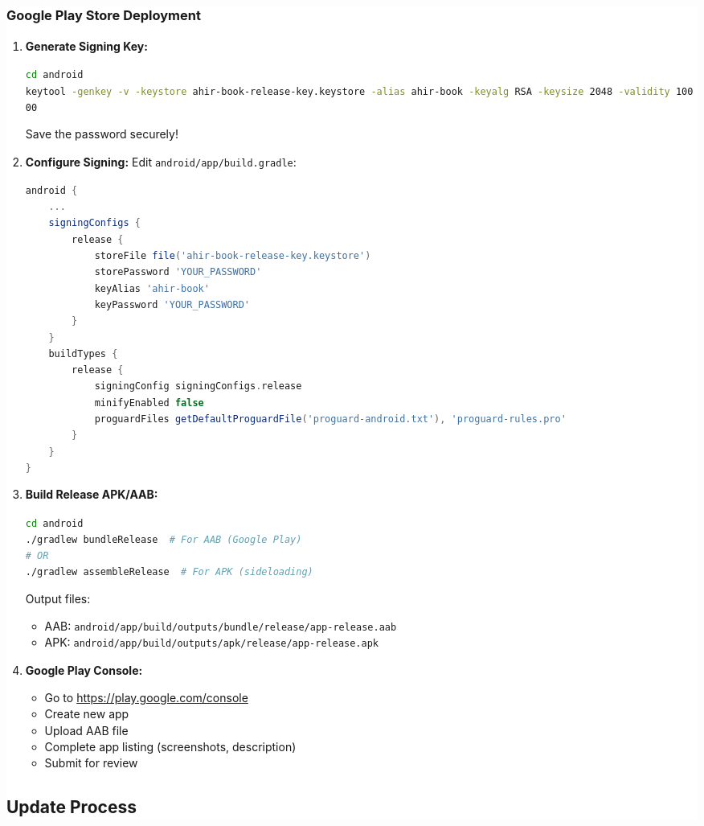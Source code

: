 ### Google Play Store Deployment

1. **Generate Signing Key:**
   ```bash
   cd android
   keytool -genkey -v -keystore ahir-book-release-key.keystore -alias ahir-book -keyalg RSA -keysize 2048 -validity 10000
   ```
   
   Save the password securely!

2. **Configure Signing:**
   Edit `android/app/build.gradle`:
   ```gradle
   android {
       ...
       signingConfigs {
           release {
               storeFile file('ahir-book-release-key.keystore')
               storePassword 'YOUR_PASSWORD'
               keyAlias 'ahir-book'
               keyPassword 'YOUR_PASSWORD'
           }
       }
       buildTypes {
           release {
               signingConfig signingConfigs.release
               minifyEnabled false
               proguardFiles getDefaultProguardFile('proguard-android.txt'), 'proguard-rules.pro'
           }
       }
   }
   ```

3. **Build Release APK/AAB:**
   ```bash
   cd android
   ./gradlew bundleRelease  # For AAB (Google Play)
   # OR
   ./gradlew assembleRelease  # For APK (sideloading)
   ```

   Output files:
   - AAB: `android/app/build/outputs/bundle/release/app-release.aab`
   - APK: `android/app/build/outputs/apk/release/app-release.apk`

4. **Google Play Console:**
   - Go to https://play.google.com/console
   - Create new app
   - Upload AAB file
   - Complete app listing (screenshots, description)
   - Submit for review

## Update Process

